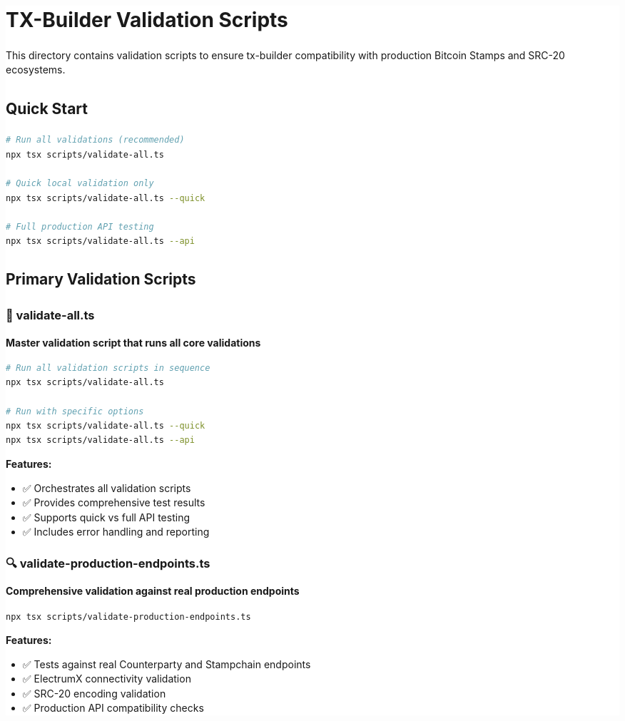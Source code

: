# TX-Builder Validation Scripts

This directory contains validation scripts to ensure tx-builder compatibility with production Bitcoin Stamps and SRC-20 ecosystems.

## Quick Start

```bash
# Run all validations (recommended)
npx tsx scripts/validate-all.ts

# Quick local validation only
npx tsx scripts/validate-all.ts --quick

# Full production API testing
npx tsx scripts/validate-all.ts --api
```

## Primary Validation Scripts

### 🎯 validate-all.ts

**Master validation script that runs all core validations**

```bash
# Run all validation scripts in sequence
npx tsx scripts/validate-all.ts

# Run with specific options
npx tsx scripts/validate-all.ts --quick
npx tsx scripts/validate-all.ts --api
```

**Features:**

- ✅ Orchestrates all validation scripts
- ✅ Provides comprehensive test results
- ✅ Supports quick vs full API testing
- ✅ Includes error handling and reporting

### 🔍 validate-production-endpoints.ts

**Comprehensive validation against real production endpoints**

```bash
npx tsx scripts/validate-production-endpoints.ts
```

**Features:**

- ✅ Tests against real Counterparty and Stampchain endpoints
- ✅ ElectrumX connectivity validation
- ✅ SRC-20 encoding validation
- ✅ Production API compatibility checks
